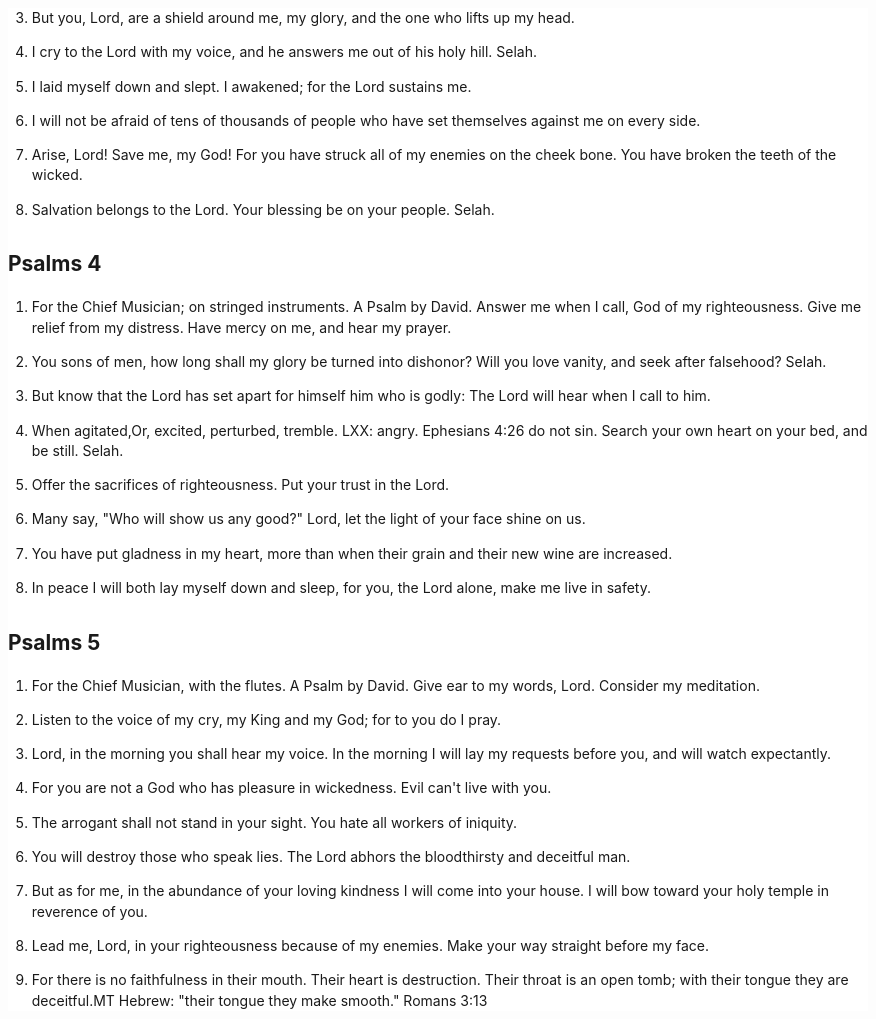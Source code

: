 3. But you, Lord, are a shield around me, my glory, and the one who lifts up my head.

4. I cry to the Lord with my voice, and he answers me out of his holy hill. Selah.

5. I laid myself down and slept. I awakened; for the Lord sustains me.

6. I will not be afraid of tens of thousands of people who have set themselves against me on every side.

7. Arise, Lord! Save me, my God! For you have struck all of my enemies on the cheek bone. You have broken the teeth of the wicked.

8. Salvation belongs to the Lord. Your blessing be on your people. Selah.  

## Psalms 4

1. For the Chief Musician; on stringed instruments. A Psalm by David.  Answer me when I call, God of my righteousness. Give me relief from my distress. Have mercy on me, and hear my prayer.

2. You sons of men, how long shall my glory be turned into dishonor? Will you love vanity, and seek after falsehood? Selah.

3. But know that the Lord has set apart for himself him who is godly: The Lord will hear when I call to him.

4. When agitated,Or, excited, perturbed, tremble. LXX: angry. Ephesians 4:26 do not sin. Search your own heart on your bed, and be still. Selah.

5. Offer the sacrifices of righteousness. Put your trust in the Lord.

6. Many say, "Who will show us any good?" Lord, let the light of your face shine on us.

7. You have put gladness in my heart, more than when their grain and their new wine are increased.

8. In peace I will both lay myself down and sleep, for you, the Lord alone, make me live in safety.  

## Psalms 5

1. For the Chief Musician, with the flutes. A Psalm by David.  Give ear to my words, Lord. Consider my meditation.

2. Listen to the voice of my cry, my King and my God; for to you do I pray.

3. Lord, in the morning you shall hear my voice. In the morning I will lay my requests before you, and will watch expectantly.

4. For you are not a God who has pleasure in wickedness. Evil can't live with you.

5. The arrogant shall not stand in your sight. You hate all workers of iniquity.

6. You will destroy those who speak lies. The Lord abhors the bloodthirsty and deceitful man.

7. But as for me, in the abundance of your loving kindness I will come into your house. I will bow toward your holy temple in reverence of you.

8. Lead me, Lord, in your righteousness because of my enemies. Make your way straight before my face.

9. For there is no faithfulness in their mouth. Their heart is destruction. Their throat is an open tomb; with their tongue they are deceitful.MT Hebrew: "their tongue they make smooth." Romans 3:13
